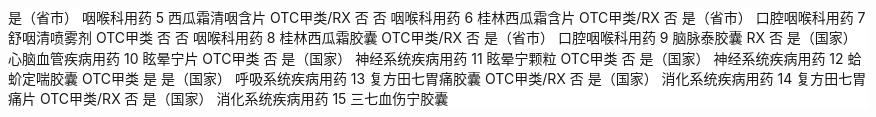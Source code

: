 是（省市）
咽喉科用药
5
西瓜霜清咽含片
OTC甲类/RX
否
否
咽喉科用药
6
桂林西瓜霜含片
OTC甲类/RX
否
是（省市）
口腔咽喉科用药
7
舒咽清喷雾剂
OTC甲类
否
否
咽喉科用药
8
桂林西瓜霜胶囊
OTC甲类/RX
否
是（省市）
口腔咽喉科用药
9
脑脉泰胶囊
RX
否
是（国家）
心脑血管疾病用药
10
眩晕宁片
OTC甲类
否
是（国家）
神经系统疾病用药
11
眩晕宁颗粒
OTC甲类
否
是（国家）
神经系统疾病用药
12
蛤蚧定喘胶囊
OTC甲类
是
是（国家）
呼吸系统疾病用药
13
复方田七胃痛胶囊
OTC甲类/RX
否
是（国家）
消化系统疾病用药
14
复方田七胃痛片
OTC甲类/RX
否
是（国家）
消化系统疾病用药
15
三七血伤宁胶囊